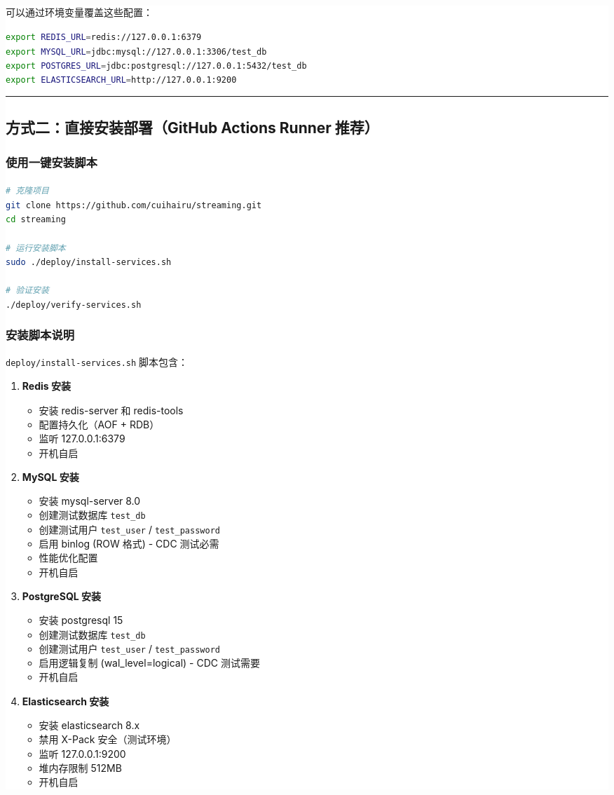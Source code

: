可以通过环境变量覆盖这些配置：

```bash
export REDIS_URL=redis://127.0.0.1:6379
export MYSQL_URL=jdbc:mysql://127.0.0.1:3306/test_db
export POSTGRES_URL=jdbc:postgresql://127.0.0.1:5432/test_db
export ELASTICSEARCH_URL=http://127.0.0.1:9200
```

---

## 方式二：直接安装部署（GitHub Actions Runner 推荐）

### 使用一键安装脚本

```bash
# 克隆项目
git clone https://github.com/cuihairu/streaming.git
cd streaming

# 运行安装脚本
sudo ./deploy/install-services.sh

# 验证安装
./deploy/verify-services.sh
```

### 安装脚本说明

`deploy/install-services.sh` 脚本包含：

1. **Redis 安装**
   - 安装 redis-server 和 redis-tools
   - 配置持久化（AOF + RDB）
   - 监听 127.0.0.1:6379
   - 开机自启

2. **MySQL 安装**
   - 安装 mysql-server 8.0
   - 创建测试数据库 `test_db`
   - 创建测试用户 `test_user` / `test_password`
   - 启用 binlog (ROW 格式) - CDC 测试必需
   - 性能优化配置
   - 开机自启

3. **PostgreSQL 安装**
   - 安装 postgresql 15
   - 创建测试数据库 `test_db`
   - 创建测试用户 `test_user` / `test_password`
   - 启用逻辑复制 (wal_level=logical) - CDC 测试需要
   - 开机自启

4. **Elasticsearch 安装**
   - 安装 elasticsearch 8.x
   - 禁用 X-Pack 安全（测试环境）
   - 监听 127.0.0.1:9200
   - 堆内存限制 512MB
   - 开机自启
